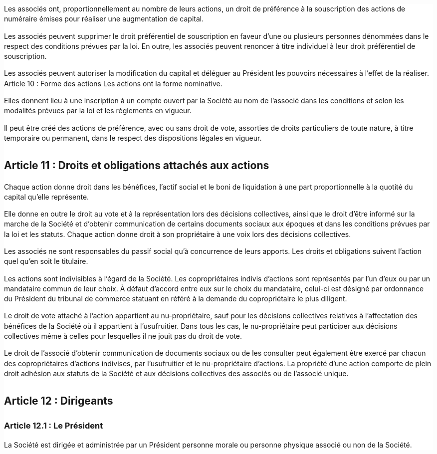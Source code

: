 Les associés ont, proportionnellement au nombre de leurs actions, un droit de préférence à la souscription des actions de numéraire émises pour réaliser une augmentation de capital.

Les associés peuvent supprimer le droit préférentiel de souscription en faveur d’une ou plusieurs personnes dénommées dans le respect des conditions prévues par la loi. En outre, les associés peuvent renoncer à titre individuel à leur droit préférentiel de souscription.

Les associés peuvent autoriser la modification du capital et déléguer au Président les pouvoirs nécessaires à l’effet de la réaliser.
Article 10 : Forme des actions
Les actions ont la forme nominative.

Elles donnent lieu à une inscription à un compte ouvert par la Société au nom de l’associé dans les conditions et selon les modalités prévues par la loi et les règlements en vigueur.

Il peut être créé des actions de préférence, avec ou sans droit de vote, assorties de droits particuliers de toute nature, à titre temporaire ou permanent, dans le respect des dispositions légales en vigueur.

## Article 11 : Droits et obligations attachés aux actions

Chaque action donne droit dans les bénéfices, l’actif social et le boni de liquidation à une part proportionnelle à la quotité du capital qu’elle représente.

Elle donne en outre le droit au vote et à la représentation lors des décisions collectives, ainsi que le droit d’être informé sur la marche de la Société et d’obtenir communication de certains documents sociaux aux époques et dans les conditions prévues par la loi et les statuts. Chaque action donne droit à son propriétaire à une voix lors des décisions collectives.

Les associés ne sont responsables du passif social qu’à concurrence de leurs apports.
Les droits et obligations suivent l’action quel qu’en soit le titulaire.

Les actions sont indivisibles à l’égard de la Société. Les copropriétaires indivis d’actions sont représentés par l’un d’eux ou par un mandataire commun de leur choix. À défaut d’accord entre eux sur le choix du mandataire, celui-ci est désigné par ordonnance du Président du tribunal de commerce statuant en référé à la demande du copropriétaire le plus diligent.

Le droit de vote attaché à l’action appartient au nu-propriétaire, sauf pour les décisions collectives relatives à l’affectation des bénéfices de la Société où il appartient à l’usufruitier. Dans tous les cas, le nu-propriétaire peut participer aux décisions collectives même à celles pour lesquelles il ne jouit pas du droit de vote.

Le droit de l’associé d’obtenir communication de documents sociaux ou de les consulter peut également être exercé par chacun des copropriétaires d’actions indivises, par l’usufruitier et le nu-propriétaire d’actions.
La propriété d’une action comporte de plein droit adhésion aux statuts de la Société et aux décisions collectives des associés ou de l’associé unique.

## Article 12 : Dirigeants

### Article 12.1 : Le Président

La Société est dirigée et administrée par un Président personne morale ou personne physique associé ou non de la Société.
